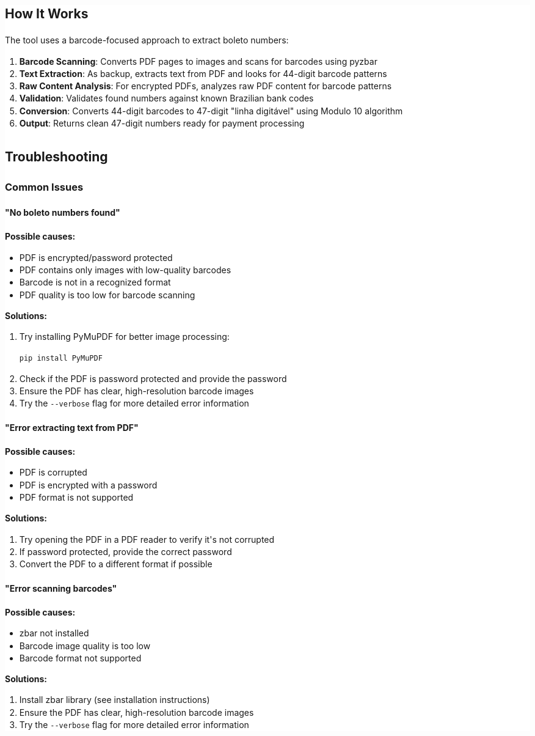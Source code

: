## How It Works

The tool uses a barcode-focused approach to extract boleto numbers:

1. **Barcode Scanning**: Converts PDF pages to images and scans for barcodes using pyzbar
2. **Text Extraction**: As backup, extracts text from PDF and looks for 44-digit barcode patterns
3. **Raw Content Analysis**: For encrypted PDFs, analyzes raw PDF content for barcode patterns
4. **Validation**: Validates found numbers against known Brazilian bank codes
5. **Conversion**: Converts 44-digit barcodes to 47-digit "linha digitável" using Modulo 10 algorithm
6. **Output**: Returns clean 47-digit numbers ready for payment processing

## Troubleshooting

### Common Issues

#### "No boleto numbers found"

**Possible causes:**
- PDF is encrypted/password protected
- PDF contains only images with low-quality barcodes
- Barcode is not in a recognized format
- PDF quality is too low for barcode scanning

**Solutions:**
1. Try installing PyMuPDF for better image processing:
   ```bash
   pip install PyMuPDF
   ```
2. Check if the PDF is password protected and provide the password
3. Ensure the PDF has clear, high-resolution barcode images
4. Try the `--verbose` flag for more detailed error information

#### "Error extracting text from PDF"

**Possible causes:**
- PDF is corrupted
- PDF is encrypted with a password
- PDF format is not supported

**Solutions:**
1. Try opening the PDF in a PDF reader to verify it's not corrupted
2. If password protected, provide the correct password
3. Convert the PDF to a different format if possible

#### "Error scanning barcodes"

**Possible causes:**
- zbar not installed
- Barcode image quality is too low
- Barcode format not supported

**Solutions:**
1. Install zbar library (see installation instructions)
2. Ensure the PDF has clear, high-resolution barcode images
3. Try the `--verbose` flag for more detailed error information
